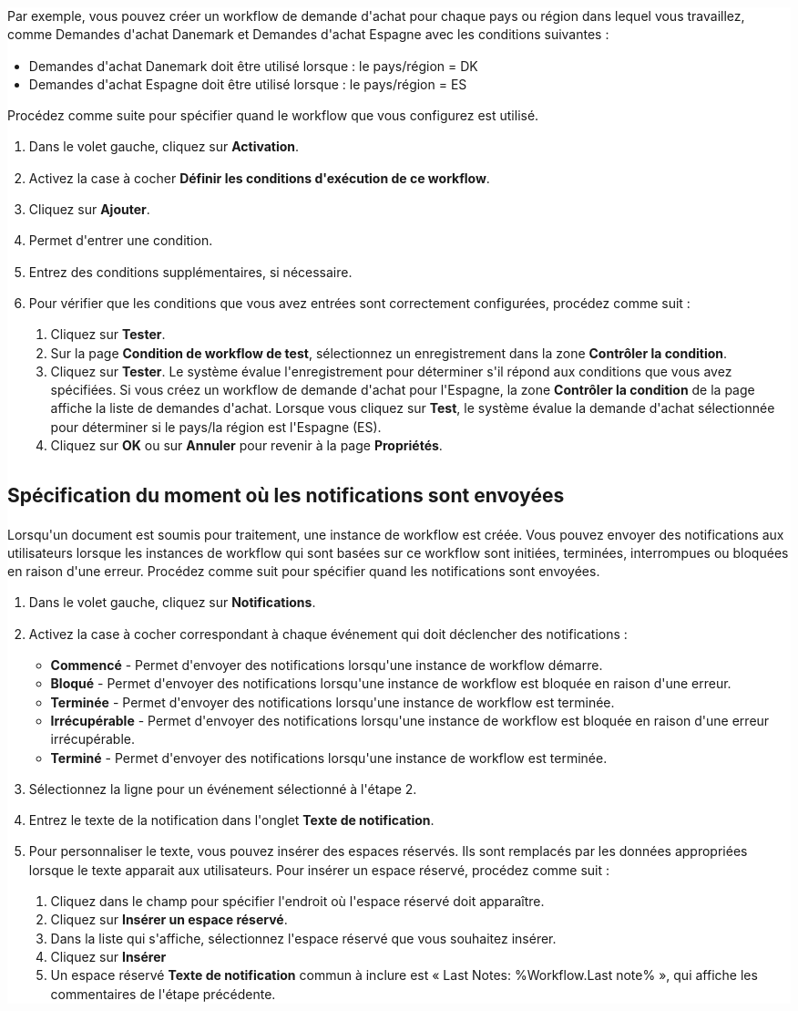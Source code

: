 Par exemple, vous pouvez créer un workflow de demande d'achat pour chaque pays ou région dans lequel vous travaillez, comme Demandes d'achat Danemark et Demandes d'achat Espagne avec les conditions suivantes :

- Demandes d'achat Danemark doit être utilisé lorsque : le pays/région = DK
- Demandes d'achat Espagne doit être utilisé lorsque : le pays/région = ES

Procédez comme suite pour spécifier quand le workflow que vous configurez est utilisé.

1. Dans le volet gauche, cliquez sur **Activation**.
2. Activez la case à cocher **Définir les conditions d'exécution de ce workflow**.
3. Cliquez sur **Ajouter**.
4. Permet d'entrer une condition.
5. Entrez des conditions supplémentaires, si nécessaire.
6. Pour vérifier que les conditions que vous avez entrées sont correctement configurées, procédez comme suit :

    1. Cliquez sur **Tester**.
    2. Sur la page **Condition de workflow de test**, sélectionnez un enregistrement dans la zone **Contrôler la condition**.
    3. Cliquez sur **Tester**. Le système évalue l'enregistrement pour déterminer s'il répond aux conditions que vous avez spécifiées. Si vous créez un workflow de demande d'achat pour l'Espagne, la zone **Contrôler la condition** de la page affiche la liste de demandes d'achat. Lorsque vous cliquez sur **Test**, le système évalue la demande d'achat sélectionnée pour déterminer si le pays/la région est l'Espagne (ES).
    4. Cliquez sur **OK** ou sur **Annuler** pour revenir à la page **Propriétés**.

## <a name="specify-when-notifications-are-sent"></a>Spécification du moment où les notifications sont envoyées

Lorsqu'un document est soumis pour traitement, une instance de workflow est créée. Vous pouvez envoyer des notifications aux utilisateurs lorsque les instances de workflow qui sont basées sur ce workflow sont initiées, terminées, interrompues ou bloquées en raison d'une erreur. Procédez comme suit pour spécifier quand les notifications sont envoyées.

1. Dans le volet gauche, cliquez sur **Notifications**.
2. Activez la case à cocher correspondant à chaque événement qui doit déclencher des notifications :

    - **Commencé** - Permet d'envoyer des notifications lorsqu'une instance de workflow démarre.
    - **Bloqué** - Permet d'envoyer des notifications lorsqu'une instance de workflow est bloquée en raison d'une erreur.
    - **Terminée** - Permet d'envoyer des notifications lorsqu'une instance de workflow est terminée.
    - **Irrécupérable** - Permet d'envoyer des notifications lorsqu'une instance de workflow est bloquée en raison d'une erreur irrécupérable.
    - **Terminé** - Permet d'envoyer des notifications lorsqu'une instance de workflow est terminée.

3. Sélectionnez la ligne pour un événement sélectionné à l'étape 2.
4. Entrez le texte de la notification dans l'onglet **Texte de notification**.
5. Pour personnaliser le texte, vous pouvez insérer des espaces réservés. Ils sont remplacés par les données appropriées lorsque le texte apparait aux utilisateurs. Pour insérer un espace réservé, procédez comme suit :

    1. Cliquez dans le champ pour spécifier l'endroit où l'espace réservé doit apparaître.
    2. Cliquez sur **Insérer un espace réservé**.
    3. Dans la liste qui s'affiche, sélectionnez l'espace réservé que vous souhaitez insérer.
    4. Cliquez sur **Insérer**
    5. Un espace réservé **Texte de notification** commun à inclure est « Last Notes: %Workflow.Last note% », qui affiche les commentaires de l'étape précédente.
